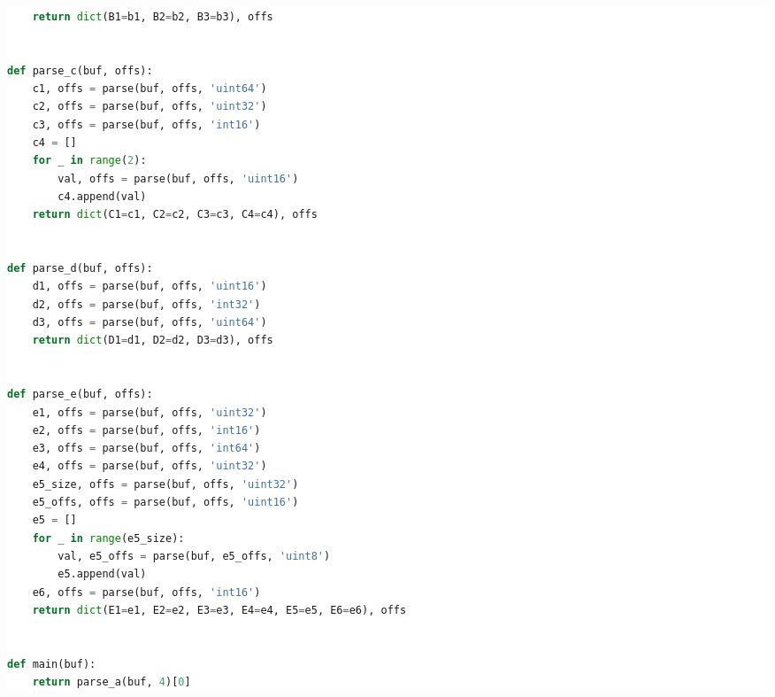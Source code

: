 ```python
    return dict(B1=b1, B2=b2, B3=b3), offs


def parse_c(buf, offs):
    c1, offs = parse(buf, offs, 'uint64')
    c2, offs = parse(buf, offs, 'uint32')
    c3, offs = parse(buf, offs, 'int16')
    c4 = []
    for _ in range(2):
        val, offs = parse(buf, offs, 'uint16')
        c4.append(val)
    return dict(C1=c1, C2=c2, C3=c3, C4=c4), offs


def parse_d(buf, offs):
    d1, offs = parse(buf, offs, 'uint16')
    d2, offs = parse(buf, offs, 'int32')
    d3, offs = parse(buf, offs, 'uint64')
    return dict(D1=d1, D2=d2, D3=d3), offs


def parse_e(buf, offs):
    e1, offs = parse(buf, offs, 'uint32')
    e2, offs = parse(buf, offs, 'int16')
    e3, offs = parse(buf, offs, 'int64')
    e4, offs = parse(buf, offs, 'uint32')
    e5_size, offs = parse(buf, offs, 'uint32')
    e5_offs, offs = parse(buf, offs, 'uint16')
    e5 = []
    for _ in range(e5_size):
        val, e5_offs = parse(buf, e5_offs, 'uint8')
        e5.append(val)
    e6, offs = parse(buf, offs, 'int16')
    return dict(E1=e1, E2=e2, E3=e3, E4=e4, E5=e5, E6=e6), offs


def main(buf):
    return parse_a(buf, 4)[0]
```
